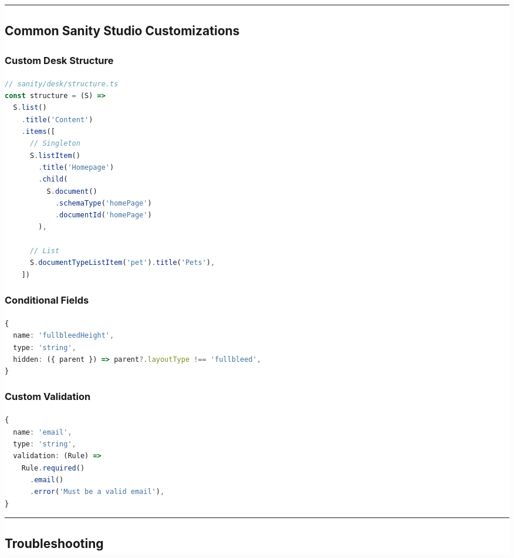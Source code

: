 
---

## Common Sanity Studio Customizations

### Custom Desk Structure

```typescript
// sanity/desk/structure.ts
const structure = (S) =>
  S.list()
    .title('Content')
    .items([
      // Singleton
      S.listItem()
        .title('Homepage')
        .child(
          S.document()
            .schemaType('homePage')
            .documentId('homePage')
        ),

      // List
      S.documentTypeListItem('pet').title('Pets'),
    ])
```

### Conditional Fields

```typescript
{
  name: 'fullbleedHeight',
  type: 'string',
  hidden: ({ parent }) => parent?.layoutType !== 'fullbleed',
}
```

### Custom Validation

```typescript
{
  name: 'email',
  type: 'string',
  validation: (Rule) =>
    Rule.required()
      .email()
      .error('Must be a valid email'),
}
```

---

## Troubleshooting
